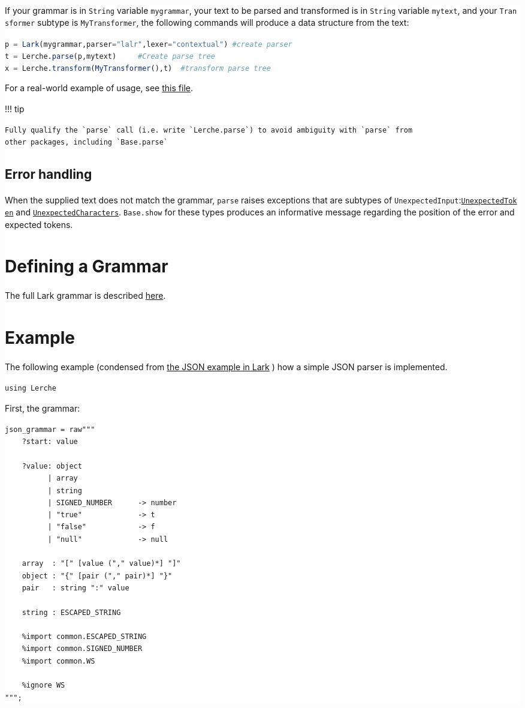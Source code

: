 
If your grammar is in `String` variable `mygrammar`, your text to be parsed and transformed
is in `String` variable `mytext`, and your `Transformer` subtype is `MyTransformer`, the
following commands will produce a data structure from the text:

```julia
p = Lark(mygrammar,parser="lalr",lexer="contextual") #create parser
t = Lerche.parse(p,mytext)     #Create parse tree
x = Lerche.transform(MyTransformer(),t)  #transform parse tree
```

For a real-world example of usage, see [this
file](https://github.com/jamesrhester/DrelTools.jl/blob/master/src/jl_transformer.jl).

!!! tip

    Fully qualify the `parse` call (i.e. write `Lerche.parse`) to avoid ambiguity with `parse` from
    other packages, including `Base.parse`
    
## Error handling

When the supplied text does not match the grammar, `parse` raises exceptions that
are subtypes of `UnexpectedInput`:[`UnexpectedToken`](@ref)
and [`UnexpectedCharacters`](@ref). `Base.show` for these types produces an informative
message regarding the position of the error and expected tokens.

# Defining a Grammar

The full Lark grammar is described [here](grammar.md).

# Example

The following example (condensed from [the JSON example in
Lark](https://lark-parser.readthedocs.io/en/latest/json_tutorial.html) )
how a simple JSON parser is implemented.

```@setup json
using Lerche
```

First, the grammar:
```@repl json
json_grammar = raw"""
    ?start: value

    ?value: object
          | array
          | string
          | SIGNED_NUMBER      -> number
          | "true"             -> t
          | "false"            -> f
          | "null"             -> null

    array  : "[" [value ("," value)*] "]"
    object : "{" [pair ("," pair)*] "}"
    pair   : string ":" value

    string : ESCAPED_STRING

    %import common.ESCAPED_STRING
    %import common.SIGNED_NUMBER
    %import common.WS

    %ignore WS
""";
```


[docs-latest-img]: https://img.shields.io/badge/docs-latest-blue.svg
[docs-latest-url]: http://jamesrhester.github.io/Lerche.jl/dev/
[docs-stable-img]: https://img.shields.io/badge/docs-stable-blue.svg
[docs-stable-url]: http://jamesrhester.github.io/Lerche.jl/stable/